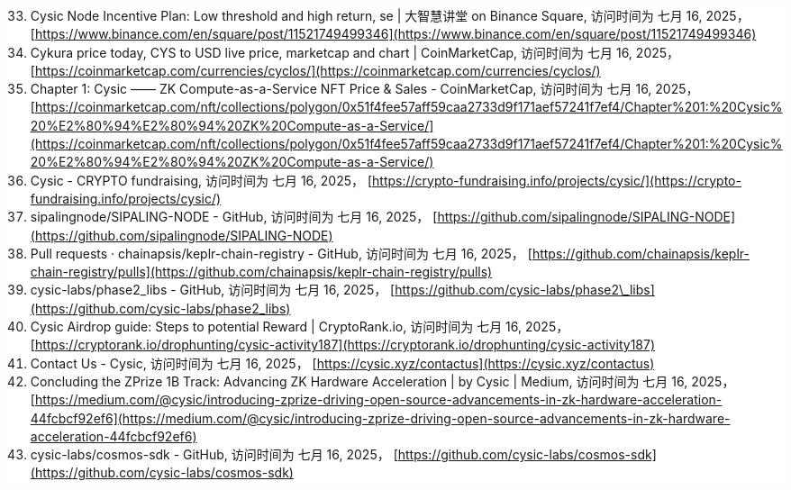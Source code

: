 33. Cysic Node Incentive Plan: Low threshold and high return, se | 大智慧讲堂 on Binance Square, 访问时间为 七月 16, 2025， [https://www.binance.com/en/square/post/11521749499346](https://www.binance.com/en/square/post/11521749499346)  
34. Cykura price today, CYS to USD live price, marketcap and chart | CoinMarketCap, 访问时间为 七月 16, 2025， [https://coinmarketcap.com/currencies/cyclos/](https://coinmarketcap.com/currencies/cyclos/)  
35. Chapter 1: Cysic —— ZK Compute-as-a-Service NFT Price & Sales \- CoinMarketCap, 访问时间为 七月 16, 2025， [https://coinmarketcap.com/nft/collections/polygon/0x51f4fee57aff59caa2733d9f171aef57241f7ef4/Chapter%201:%20Cysic%20%E2%80%94%E2%80%94%20ZK%20Compute-as-a-Service/](https://coinmarketcap.com/nft/collections/polygon/0x51f4fee57aff59caa2733d9f171aef57241f7ef4/Chapter%201:%20Cysic%20%E2%80%94%E2%80%94%20ZK%20Compute-as-a-Service/)  
36. Cysic \- CRYPTO fundraising, 访问时间为 七月 16, 2025， [https://crypto-fundraising.info/projects/cysic/](https://crypto-fundraising.info/projects/cysic/)  
37. sipalingnode/SIPALING-NODE \- GitHub, 访问时间为 七月 16, 2025， [https://github.com/sipalingnode/SIPALING-NODE](https://github.com/sipalingnode/SIPALING-NODE)  
38. Pull requests · chainapsis/keplr-chain-registry \- GitHub, 访问时间为 七月 16, 2025， [https://github.com/chainapsis/keplr-chain-registry/pulls](https://github.com/chainapsis/keplr-chain-registry/pulls)  
39. cysic-labs/phase2\_libs \- GitHub, 访问时间为 七月 16, 2025， [https://github.com/cysic-labs/phase2\_libs](https://github.com/cysic-labs/phase2_libs)  
40. Cysic Airdrop guide: Steps to potential Reward | CryptoRank.io, 访问时间为 七月 16, 2025， [https://cryptorank.io/drophunting/cysic-activity187](https://cryptorank.io/drophunting/cysic-activity187)  
41. Contact Us \- Cysic, 访问时间为 七月 16, 2025， [https://cysic.xyz/contactus](https://cysic.xyz/contactus)  
42. Concluding the ZPrize 1B Track: Advancing ZK Hardware Acceleration | by Cysic | Medium, 访问时间为 七月 16, 2025， [https://medium.com/@cysic/introducing-zprize-driving-open-source-advancements-in-zk-hardware-acceleration-44fcbcf92ef6](https://medium.com/@cysic/introducing-zprize-driving-open-source-advancements-in-zk-hardware-acceleration-44fcbcf92ef6)  
43. cysic-labs/cosmos-sdk \- GitHub, 访问时间为 七月 16, 2025， [https://github.com/cysic-labs/cosmos-sdk](https://github.com/cysic-labs/cosmos-sdk)